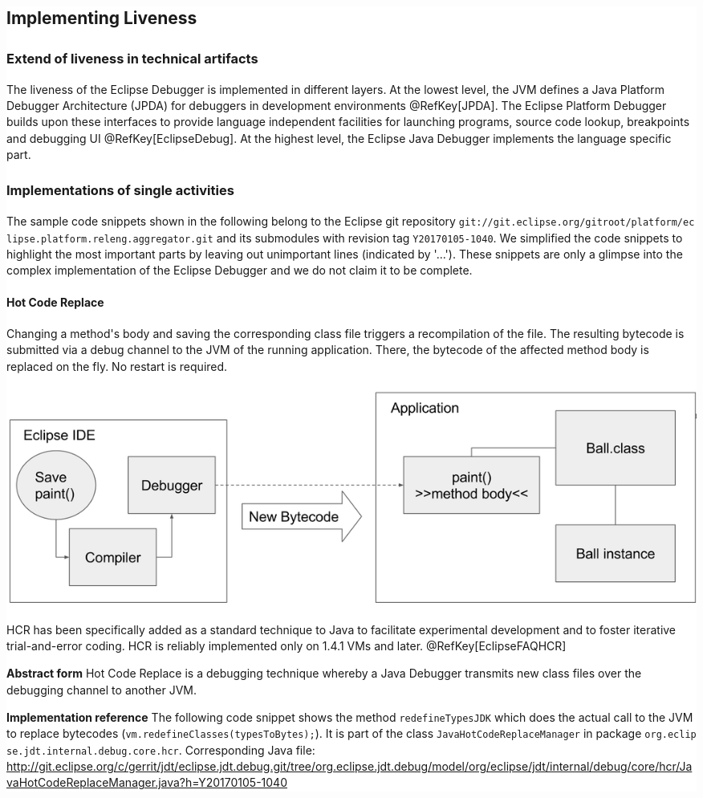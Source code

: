 
## Implementing Liveness

### Extend of liveness in technical artifacts
The liveness of the Eclipse Debugger is implemented in different layers. At the lowest level, the JVM defines a Java Platform Debugger Architecture (JPDA) for debuggers in development environments @RefKey[JPDA]. The Eclipse Platform Debugger builds upon these interfaces to provide language independent facilities for launching programs, source code lookup, breakpoints and debugging UI @RefKey[EclipseDebug]. At the highest level, the Eclipse Java Debugger implements the language specific part.

### Implementations of single activities
The sample code snippets shown in the following belong to the Eclipse git repository `git://git.eclipse.org/gitroot/platform/eclipse.platform.releng.aggregator.git` and its submodules with revision tag `Y20170105-1040`.
We simplified the code snippets to highlight the most important parts by leaving out unimportant lines (indicated by '...'). These snippets are only a glimpse into the complex implementation of the Eclipse Debugger and we do not claim it to be complete.

#### Hot Code Replace
Changing a method's body and saving the corresponding class file triggers a recompilation of the file. The resulting bytecode is submitted via a debug channel to the JVM of the running application. There, the bytecode of the affected method body is replaced on the fly. No restart is required.

![HCR schema](./res/pics/HCR_schema.PNG)

HCR has been specifically added as a standard technique to Java to facilitate experimental development and to foster iterative trial-and-error coding. HCR is reliably implemented only on 1.4.1 VMs and later. @RefKey[EclipseFAQHCR]

**Abstract form**
Hot Code Replace is a debugging technique whereby a Java Debugger transmits new class files over the debugging channel to another JVM.

**Implementation reference**
The following code snippet shows the method `redefineTypesJDK` which does the actual call to the JVM to replace bytecodes (`vm.redefineClasses(typesToBytes);`). It is part of the class `JavaHotCodeReplaceManager` in package `org.eclipse.jdt.internal.debug.core.hcr`.
Corresponding Java file: http://git.eclipse.org/c/gerrit/jdt/eclipse.jdt.debug.git/tree/org.eclipse.jdt.debug/model/org/eclipse/jdt/internal/debug/core/hcr/JavaHotCodeReplaceManager.java?h=Y20170105-1040
